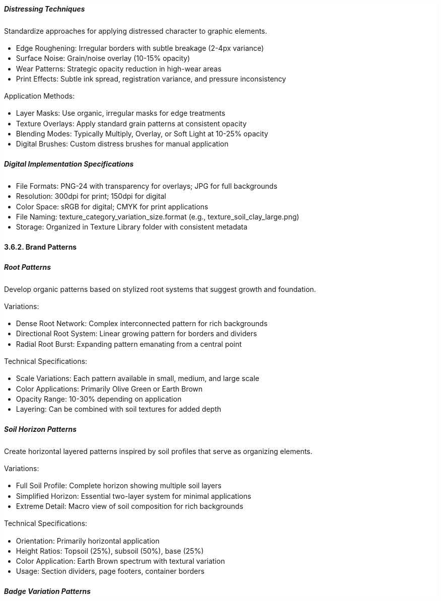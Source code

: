 ##### Distressing Techniques

Standardize approaches for applying distressed character to graphic elements.

* Edge Roughening: Irregular borders with subtle breakage (2-4px variance)
* Surface Noise: Grain/noise overlay (10-15% opacity)
* Wear Patterns: Strategic opacity reduction in high-wear areas
* Print Effects: Subtle ink spread, registration variance, and pressure inconsistency

Application Methods:
* Layer Masks: Use organic, irregular masks for edge treatments
* Texture Overlays: Apply standard grain patterns at consistent opacity
* Blending Modes: Typically Multiply, Overlay, or Soft Light at 10-25% opacity
* Digital Brushes: Custom distress brushes for manual application

##### Digital Implementation Specifications

* File Formats: PNG-24 with transparency for overlays; JPG for full backgrounds
* Resolution: 300dpi for print; 150dpi for digital
* Color Space: sRGB for digital; CMYK for print applications
* File Naming: texture_category_variation_size.format (e.g., texture_soil_clay_large.png)
* Storage: Organized in Texture Library folder with consistent metadata

#### 3.6.2. Brand Patterns

##### Root Patterns

Develop organic patterns based on stylized root systems that suggest growth and foundation.

Variations:
* Dense Root Network: Complex interconnected pattern for rich backgrounds
* Directional Root System: Linear growing pattern for borders and dividers
* Radial Root Burst: Expanding pattern emanating from a central point

Technical Specifications:
* Scale Variations: Each pattern available in small, medium, and large scale
* Color Applications: Primarily Olive Green or Earth Brown
* Opacity Range: 10-30% depending on application
* Layering: Can be combined with soil textures for added depth

##### Soil Horizon Patterns

Create horizontal layered patterns inspired by soil profiles that serve as organizing elements.

Variations:
* Full Soil Profile: Complete horizon showing multiple soil layers
* Simplified Horizon: Essential two-layer system for minimal applications
* Extreme Detail: Macro view of soil composition for rich backgrounds

Technical Specifications:
* Orientation: Primarily horizontal application
* Height Ratios: Topsoil (25%), subsoil (50%), base (25%)
* Color Application: Earth Brown spectrum with textural variation
* Usage: Section dividers, page footers, container borders

##### Badge Variation Patterns

